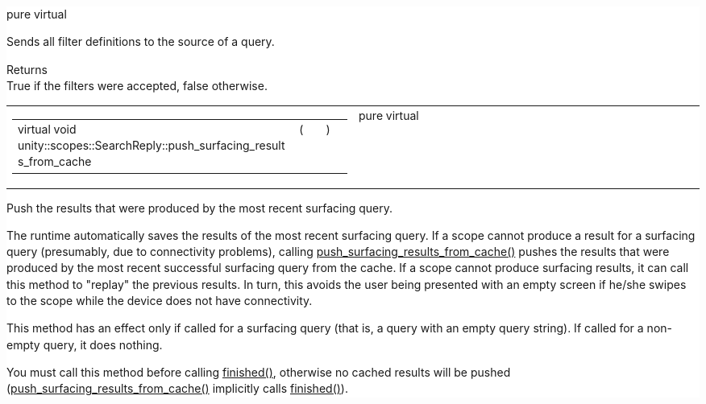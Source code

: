 <td></td>
</tr>
</tbody>
</table></td>
<td><span class="mlabels"><span class="mlabel">pure virtual</span></span></td>
</tr>
</tbody>
</table>

Sends all filter definitions to the source of a query.

Returns  
True if the filters were accepted, false otherwise.

<span id="a4ba805136164b11bb358917070cde24d" class="anchor"></span>
<table>
<colgroup>
<col width="50%" />
<col width="50%" />
</colgroup>
<tbody>
<tr class="odd">
<td><table>
<tbody>
<tr class="odd">
<td>virtual void unity::scopes::SearchReply::push_surfacing_results_from_cache</td>
<td>(</td>
<td></td>
<td>)</td>
<td></td>
</tr>
</tbody>
</table></td>
<td><span class="mlabels"><span class="mlabel">pure virtual</span></span></td>
</tr>
</tbody>
</table>

Push the results that were produced by the most recent surfacing query.

The runtime automatically saves the results of the most recent surfacing query. If a scope cannot produce a result for a surfacing query (presumably, due to connectivity problems), calling <a href="index.html#a4ba805136164b11bb358917070cde24d" class="el" title="Push the results that were produced by the most recent surfacing query. ">push_surfacing_results_from_cache()</a> pushes the results that were produced by the most recent successful surfacing query from the cache. If a scope cannot produce surfacing results, it can call this method to "replay" the previous results. In turn, this avoids the user being presented with an empty screen if he/she swipes to the scope while the device does not have connectivity.

This method has an effect only if called for a surfacing query (that is, a query with an empty query string). If called for a non-empty query, it does nothing.

You must call this method before calling <a href="../unity.scopes.Reply/index.html#a9ca653d5d7f7c97a781bc362f2af7749" class="el" title="Informs the source of a query that the query results are complete. ">finished()</a>, otherwise no cached results will be pushed (<a href="index.html#a4ba805136164b11bb358917070cde24d" class="el" title="Push the results that were produced by the most recent surfacing query. ">push_surfacing_results_from_cache()</a> implicitly calls <a href="../unity.scopes.Reply/index.html#a9ca653d5d7f7c97a781bc362f2af7749" class="el" title="Informs the source of a query that the query results are complete. ">finished()</a>).

